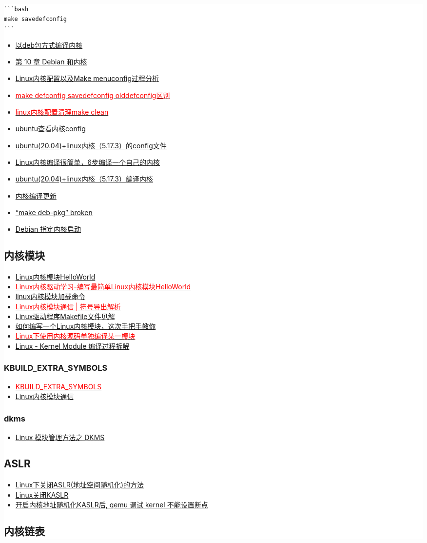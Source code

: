     ```bash
    make savedefconfig
    ```

- [以deb包方式编译内核](https://blog.csdn.net/weixin_40182062/article/details/108230678)
- [第 10 章 Debian 和内核](https://www.debian.org/doc/manuals/debian-faq/kernel.zh-cn.html)
- [Linux内核配置以及Make menuconfig过程分析](https://blog.csdn.net/lizuobin2/article/details/51429937)
- [<font color=Red>make defconfig savedefconfig olddefconfig区别</font>](https://blog.csdn.net/flc2762/article/details/103735072)
- [<font color=Red>linux内核配置清理make clean</font>](https://blog.csdn.net/gp18391818575/article/details/112555781)

- [ubuntu查看内核config](https://www.csdn.net/tags/MtjaAg5sMTU4MjMtYmxvZwO0O0OO0O0O.html)
- [ubuntu(20.04)+linux内核（5.17.3）的config文件](https://blog.csdn.net/weixin_62882080/article/details/124262374)
- [Linux内核编译很简单，6步编译一个自己的内核](https://www.51cto.com/article/663841.html)
- [ubuntu(20.04)+linux内核（5.17.3）编译内核](https://blog.csdn.net/weixin_62882080/article/details/124260136)
- [内核编译更新](https://blog.csdn.net/proware/article/details/117386555)
- [“make deb-pkg” broken](https://davejingtian.org/2018/03/15/make-deb-pkg-broken/)
- [Debian 指定内核启动](https://blog.chenxiaosheng.com/posts/2022-05-07/debian-switch-kernel-boot.html)

## 内核模块

- [Linux内核模块HelloWorld](https://blog.csdn.net/u012184539/article/details/120326741)
- [<font color=Red>Linux内核驱动学习-编写最简单Linux内核模块HelloWorld</font>](https://blog.csdn.net/weixin_46048542/article/details/123171177)
- [linux内核模块加载命令](https://blog.csdn.net/Lihuihui006/article/details/112199469)
- [<font color=Red>Linux内核模块通信 | 符号导出解析</font>](https://mp.weixin.qq.com/s/zNfS2XULX2by1d2O_qQTtg)
- [Linux驱动程序Makefile文件见解](https://juejin.cn/post/7242186721784938556)
- [如何编写一个Linux内核模块，这次手把手教你](https://zhuanlan.zhihu.com/p/420194002)
- [<font color=Red>Linux下使用内核源码单独编译某一模块</font>](https://blog.csdn.net/bingyu9875/article/details/95972059)
- [Linux - Kernel Module 编译过程拆解](https://mp.weixin.qq.com/s/cvQevwrzUlTkyw81w59X9w)

### KBUILD_EXTRA_SYMBOLS

- [<font color=Red>KBUILD_EXTRA_SYMBOLS</font>](https://zhuanlan.zhihu.com/p/525378647)
- [Linux内核模块通信](https://nu-ll.github.io/2020/06/20/Linux%E5%86%85%E6%A0%B8%E6%A8%A1%E5%9D%97%E9%80%9A%E4%BF%A1/)

### dkms

- [Linux 模块管理方法之 DKMS](https://zhuanlan.zhihu.com/p/353393598)

## ASLR

- [Linux下关闭ASLR(地址空间随机化)的方法](https://blog.csdn.net/counsellor/article/details/81543197)
- [Linux关闭KASLR](https://blog.csdn.net/zy_zhengyang/article/details/95451484)
- [开启内核地址随机化KASLR后, qemu 调试 kernel 不能设置断点](https://blog.csdn.net/gatieme/article/details/104266966)

## 内核链表
